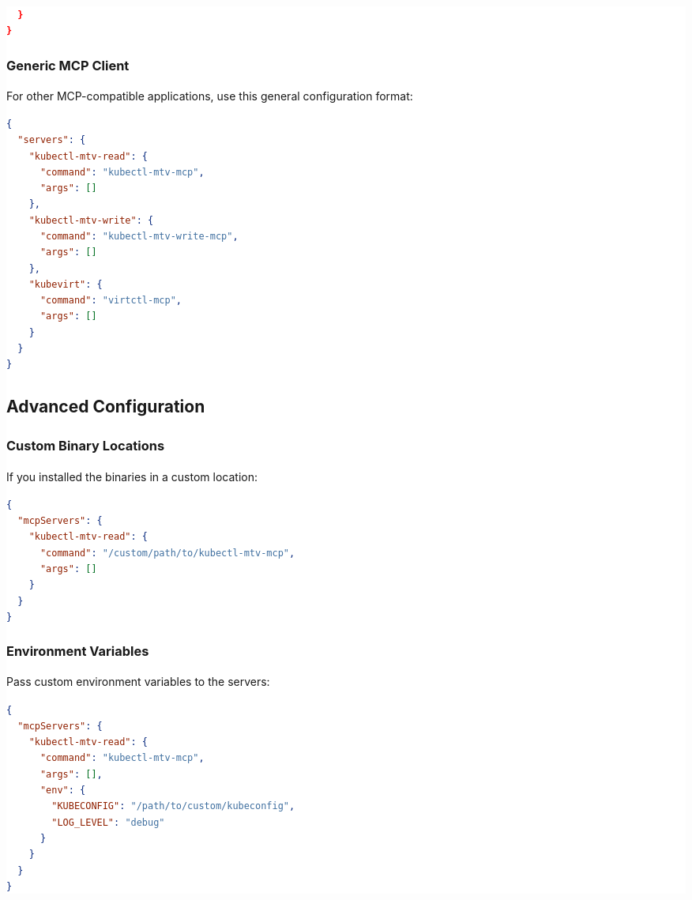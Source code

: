   ```json
     }
   }
   ```

### Generic MCP Client

For other MCP-compatible applications, use this general configuration format:

```json
{
  "servers": {
    "kubectl-mtv-read": {
      "command": "kubectl-mtv-mcp",
      "args": []
    },
    "kubectl-mtv-write": {
      "command": "kubectl-mtv-write-mcp",
      "args": []
    },
    "kubevirt": {
      "command": "virtctl-mcp",
      "args": []
    }
  }
}
```

## Advanced Configuration

### Custom Binary Locations

If you installed the binaries in a custom location:

```json
{
  "mcpServers": {
    "kubectl-mtv-read": {
      "command": "/custom/path/to/kubectl-mtv-mcp",
      "args": []
    }
  }
}
```

### Environment Variables

Pass custom environment variables to the servers:

```json
{
  "mcpServers": {
    "kubectl-mtv-read": {
      "command": "kubectl-mtv-mcp",
      "args": [],
      "env": {
        "KUBECONFIG": "/path/to/custom/kubeconfig",
        "LOG_LEVEL": "debug"
      }
    }
  }
}
```
